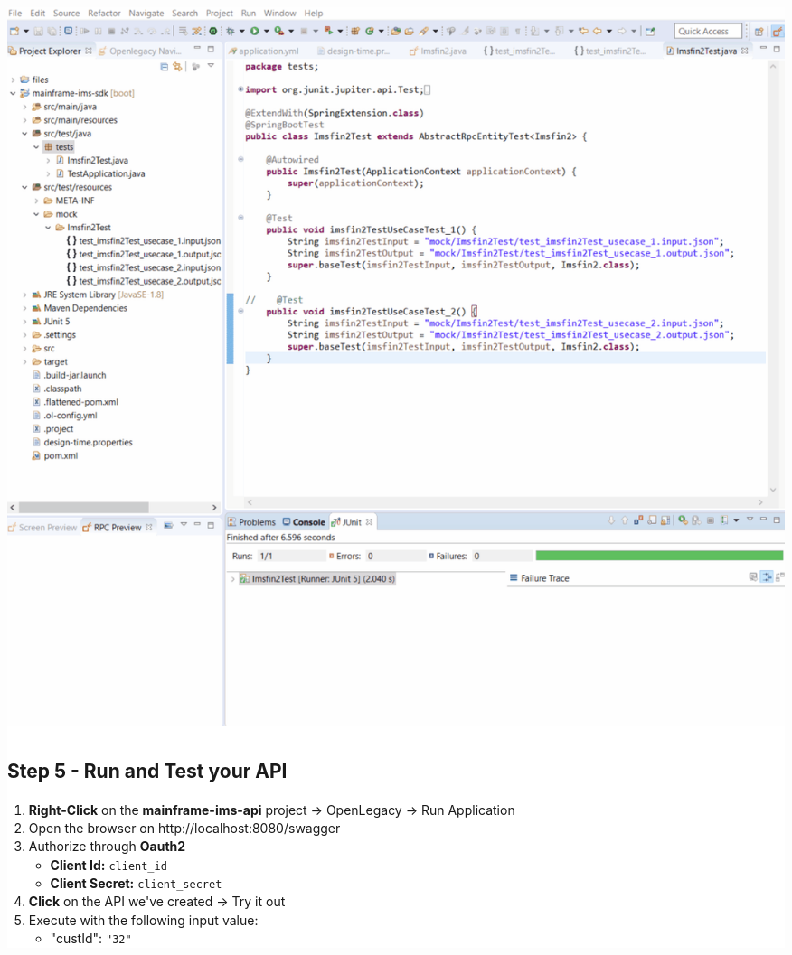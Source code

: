 ![Create API](./assets/images/createAPI.gif)

## Step 5 - Run and Test your API


1. **Right-Click** on the **mainframe-ims-api** project → OpenLegacy → Run Application
2. Open the browser on http://localhost:8080/swagger
3. Authorize through **Oauth2**
   - **Client Id:** `client_id`
   - **Client Secret:** `client_secret`
4. **Click** on the API we've created → Try it out
5. Execute with the following input value:  
     - "custId": `"32"`
